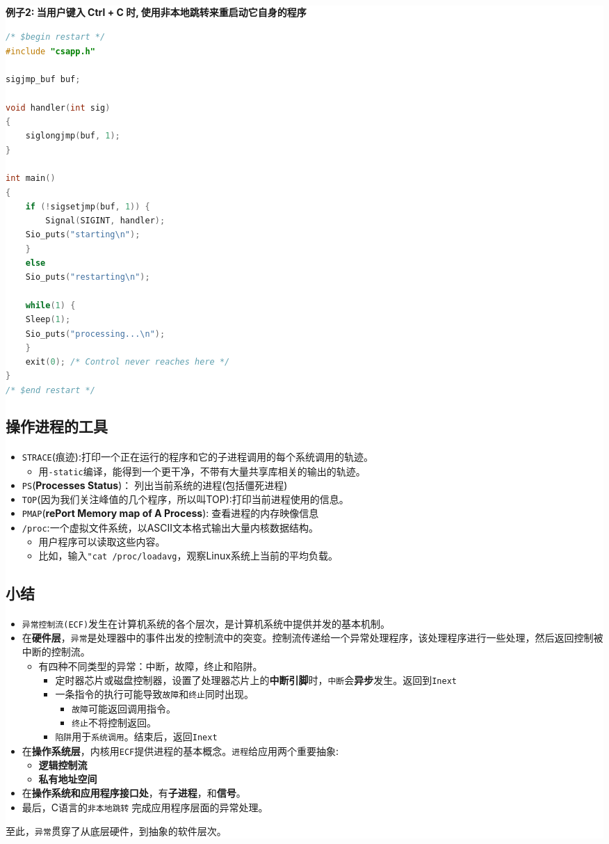 **例子2:  当用户键入 Ctrl + C 时, 使用非本地跳转来重启动它自身的程序**

```c
/* $begin restart */
#include "csapp.h"

sigjmp_buf buf;

void handler(int sig) 
{
    siglongjmp(buf, 1);
}

int main() 
{
    if (!sigsetjmp(buf, 1)) {
        Signal(SIGINT, handler);
	Sio_puts("starting\n");
    }
    else 
	Sio_puts("restarting\n");

    while(1) {
	Sleep(1);
	Sio_puts("processing...\n");
    }
    exit(0); /* Control never reaches here */
}
/* $end restart */

```

## 操作进程的工具

* `STRACE`\(痕迹\):打印一个正在运行的程序和它的子进程调用的每个系统调用的轨迹。
  * 用`-static`编译，能得到一个更干净，不带有大量共享库相关的输出的轨迹。
* `PS`\(**Processes Status**\)： 列出当前系统的进程\(包括僵死进程\)
* `TOP`\(因为我们关注峰值的几个程序，所以叫TOP\):打印当前进程使用的信息。
* `PMAP`\(**rePort Memory map of A Process**\): 查看进程的内存映像信息
* `/proc`:一个虚拟文件系统，以ASCII文本格式输出大量内核数据结构。
  * 用户程序可以读取这些内容。
  * 比如，输入`"cat /proc/loadavg`，观察Linux系统上当前的平均负载。

## 小结

* `异常控制流(ECF)`发生在计算机系统的各个层次，是计算机系统中提供并发的基本机制。
* 在**硬件层**，`异常`是处理器中的事件出发的控制流中的突变。控制流传递给一个异常处理程序，该处理程序进行一些处理，然后返回控制被中断的控制流。
  * 有四种不同类型的异常：中断，故障，终止和陷阱。
    * 定时器芯片或磁盘控制器，设置了处理器芯片上的**中断引脚**时，`中断`会**异步**发生。返回到`Inext`
    * 一条指令的执行可能导致`故障`和`终止`同时出现。
      * `故障`可能返回调用指令。
      * `终止`不将控制返回。
    * `陷阱`用于`系统调用`。结束后，返回`Inext`
* 在**操作系统层**，内核用`ECF`提供进程的基本概念。`进程`给应用两个重要抽象:
  * **逻辑控制流**
  * **私有地址空间**
* 在**操作系统和应用程序接口处**，有**子进程**，和**信号**。
* 最后，C语言的`非本地跳转` 完成应用程序层面的异常处理。

至此，`异常`贯穿了从底层硬件，到抽象的软件层次。




